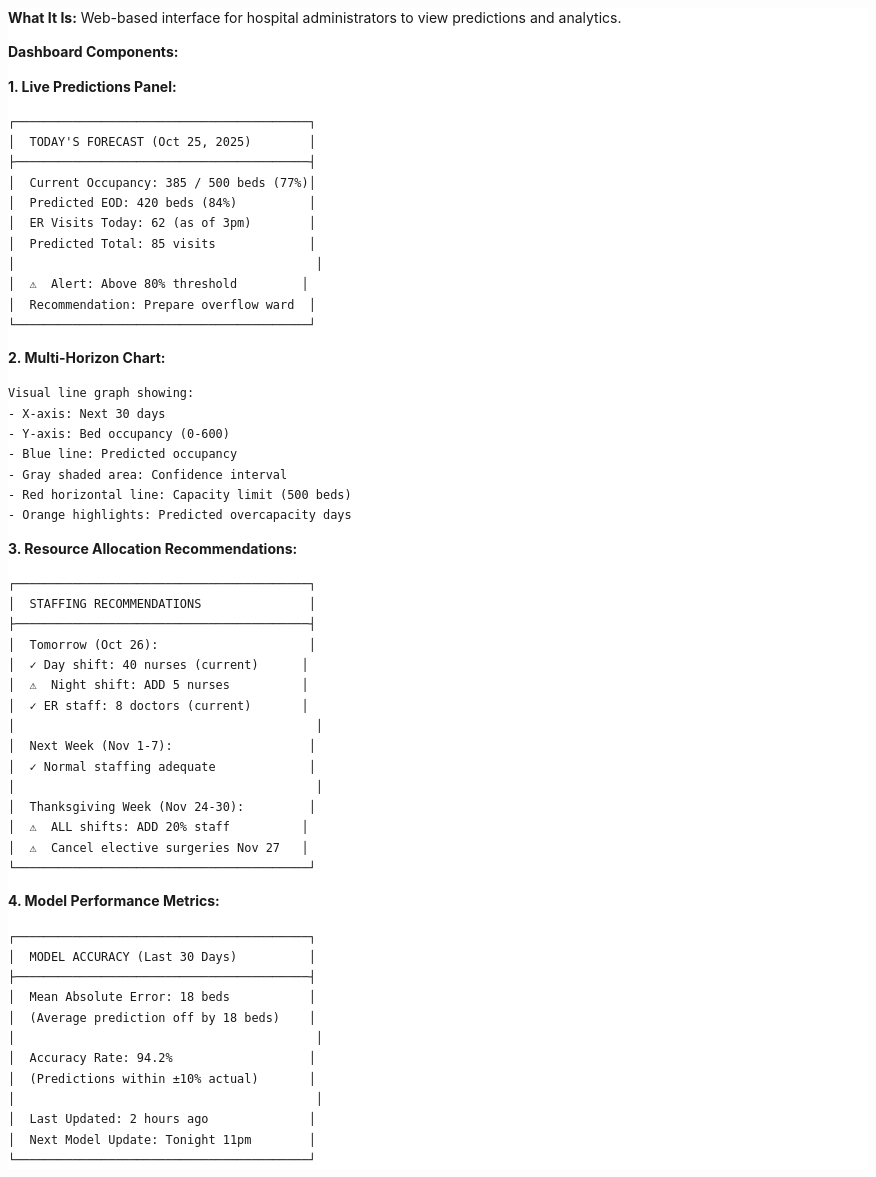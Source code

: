 **What It Is:**
Web-based interface for hospital administrators to view predictions and analytics.

**Dashboard Components:**

**1. Live Predictions Panel:**
```
┌─────────────────────────────────────────┐
│  TODAY'S FORECAST (Oct 25, 2025)        │
├─────────────────────────────────────────┤
│  Current Occupancy: 385 / 500 beds (77%)│
│  Predicted EOD: 420 beds (84%)          │
│  ER Visits Today: 62 (as of 3pm)        │
│  Predicted Total: 85 visits             │
│                                          │
│  ⚠️  Alert: Above 80% threshold         │
│  Recommendation: Prepare overflow ward  │
└─────────────────────────────────────────┘
```

**2. Multi-Horizon Chart:**
```
Visual line graph showing:
- X-axis: Next 30 days
- Y-axis: Bed occupancy (0-600)
- Blue line: Predicted occupancy
- Gray shaded area: Confidence interval
- Red horizontal line: Capacity limit (500 beds)
- Orange highlights: Predicted overcapacity days
```

**3. Resource Allocation Recommendations:**
```
┌─────────────────────────────────────────┐
│  STAFFING RECOMMENDATIONS               │
├─────────────────────────────────────────┤
│  Tomorrow (Oct 26):                     │
│  ✓ Day shift: 40 nurses (current)      │
│  ⚠️  Night shift: ADD 5 nurses          │
│  ✓ ER staff: 8 doctors (current)       │
│                                          │
│  Next Week (Nov 1-7):                   │
│  ✓ Normal staffing adequate             │
│                                          │
│  Thanksgiving Week (Nov 24-30):         │
│  ⚠️  ALL shifts: ADD 20% staff          │
│  ⚠️  Cancel elective surgeries Nov 27   │
└─────────────────────────────────────────┘
```

**4. Model Performance Metrics:**
```
┌─────────────────────────────────────────┐
│  MODEL ACCURACY (Last 30 Days)          │
├─────────────────────────────────────────┤
│  Mean Absolute Error: 18 beds           │
│  (Average prediction off by 18 beds)    │
│                                          │
│  Accuracy Rate: 94.2%                   │
│  (Predictions within ±10% actual)       │
│                                          │
│  Last Updated: 2 hours ago              │
│  Next Model Update: Tonight 11pm        │
└─────────────────────────────────────────┘
```
